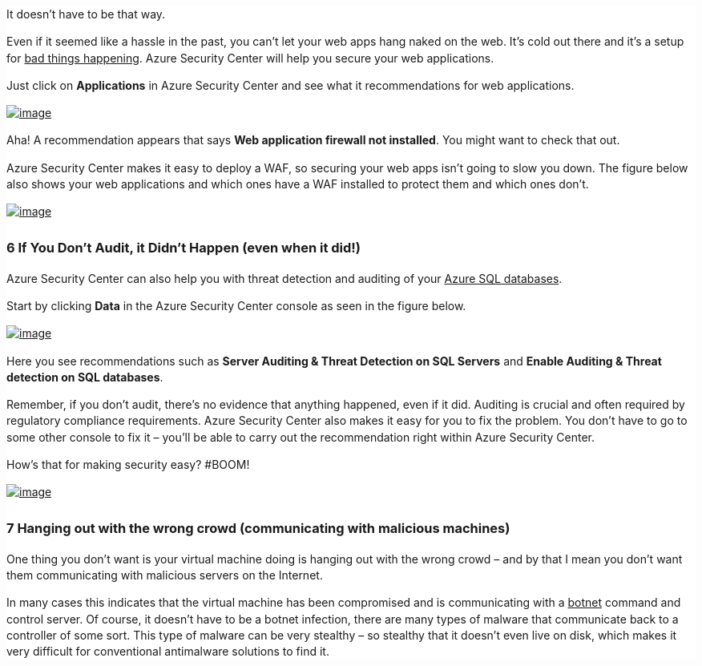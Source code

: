 It doesn’t have to be that way.

Even if it seemed like a hassle in the past, you can’t let your web apps hang naked on the web. It’s cold out there and it’s a setup for [bad things happening](https://www.owasp.org/index.php/Category:OWASP_Top_Ten_Project). Azure Security Center will help you secure your web applications.

Just click on **Applications** in Azure Security Center and see what it recommendations for web applications.

[![image](https://msdnshared.blob.core.windows.net/media/2016/11/image_thumb576.png)](https://msdnshared.blob.core.windows.net/media/2016/11/image689.png)

Aha! A recommendation appears that says **Web application firewall not installed**. You might want to check that out.

Azure Security Center makes it easy to deploy a WAF, so securing your web apps isn’t going to slow you down. The figure below also shows your web applications and which ones have a WAF installed to protect them and which ones don’t.

[![image](https://msdnshared.blob.core.windows.net/media/2016/11/image_thumb577.png)](https://msdnshared.blob.core.windows.net/media/2016/11/image690.png)

### 6 If You Don’t Audit, it Didn’t Happen \(even when it did!\)

Azure Security Center can also help you with threat detection and auditing of your [Azure SQL databases](https://azure.microsoft.com/en-us/services/sql-database/).

Start by clicking **Data** in the Azure Security Center console as seen in the figure below.

[![image](https://msdnshared.blob.core.windows.net/media/2016/11/image_thumb578.png)](https://msdnshared.blob.core.windows.net/media/2016/11/image691.png)

Here you see recommendations such as **Server Auditing & Threat Detection on SQL Servers** and **Enable Auditing & Threat detection on SQL databases**.

Remember, if you don’t audit, there’s no evidence that anything happened, even if it did. Auditing is crucial and often required by regulatory compliance requirements. Azure Security Center also makes it easy for you to fix the problem. You don’t have to go to some other console to fix it – you’ll be able to carry out the recommendation right within Azure Security Center.

How’s that for making security easy? \#BOOM!

[![image](https://msdnshared.blob.core.windows.net/media/2016/11/image_thumb579.png)](https://msdnshared.blob.core.windows.net/media/2016/11/image692.png)

### 7 Hanging out with the wrong crowd \(communicating with malicious machines\)

One thing you don’t want is your virtual machine doing is hanging out with the wrong crowd – and by that I mean you don’t want them communicating with malicious servers on the Internet.

In many cases this indicates that the virtual machine has been compromised and is communicating with a [botnet](https://en.wikipedia.org/wiki/Botnet) command and control server. Of course, it doesn’t have to be a botnet infection, there are many types of malware that communicate back to a controller of some sort. This type of malware can be very stealthy – so stealthy that it doesn’t even live on disk, which makes it very difficult for conventional antimalware solutions to find it.
